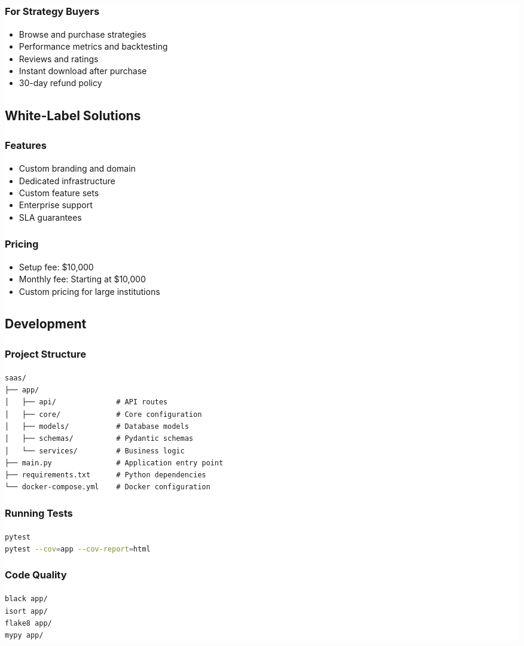 ### For Strategy Buyers
- Browse and purchase strategies
- Performance metrics and backtesting
- Reviews and ratings
- Instant download after purchase
- 30-day refund policy

## White-Label Solutions

### Features
- Custom branding and domain
- Dedicated infrastructure
- Custom feature sets
- Enterprise support
- SLA guarantees

### Pricing
- Setup fee: $10,000
- Monthly fee: Starting at $10,000
- Custom pricing for large institutions

## Development

### Project Structure
```
saas/
├── app/
│   ├── api/              # API routes
│   ├── core/             # Core configuration
│   ├── models/           # Database models
│   ├── schemas/          # Pydantic schemas
│   └── services/         # Business logic
├── main.py               # Application entry point
├── requirements.txt      # Python dependencies
└── docker-compose.yml    # Docker configuration
```

### Running Tests
```bash
pytest
pytest --cov=app --cov-report=html
```

### Code Quality
```bash
black app/
isort app/
flake8 app/
mypy app/
```
